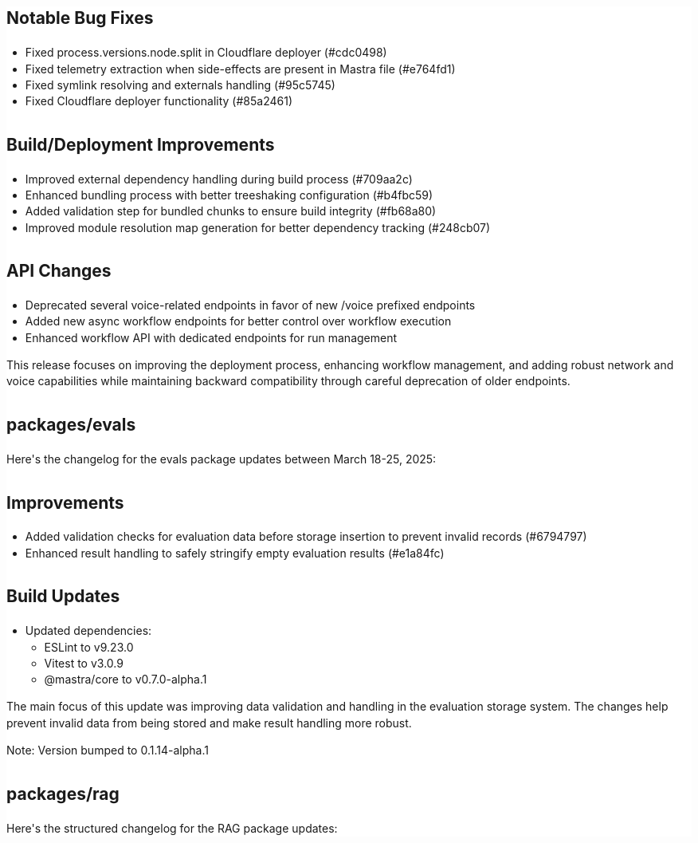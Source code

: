 ## Notable Bug Fixes

- Fixed process.versions.node.split in Cloudflare deployer (#cdc0498)
- Fixed telemetry extraction when side-effects are present in Mastra file (#e764fd1)
- Fixed symlink resolving and externals handling (#95c5745)
- Fixed Cloudflare deployer functionality (#85a2461)

## Build/Deployment Improvements

- Improved external dependency handling during build process (#709aa2c)
- Enhanced bundling process with better treeshaking configuration (#b4fbc59)
- Added validation step for bundled chunks to ensure build integrity (#fb68a80)
- Improved module resolution map generation for better dependency tracking (#248cb07)

## API Changes

- Deprecated several voice-related endpoints in favor of new /voice prefixed endpoints
- Added new async workflow endpoints for better control over workflow execution
- Enhanced workflow API with dedicated endpoints for run management

This release focuses on improving the deployment process, enhancing workflow management, and adding robust network and voice capabilities while maintaining backward compatibility through careful deprecation of older endpoints.

## packages/evals

Here's the changelog for the evals package updates between March 18-25, 2025:

## Improvements

- Added validation checks for evaluation data before storage insertion to prevent invalid records (#6794797)
- Enhanced result handling to safely stringify empty evaluation results (#e1a84fc)

## Build Updates

- Updated dependencies:
  - ESLint to v9.23.0
  - Vitest to v3.0.9
  - @mastra/core to v0.7.0-alpha.1

The main focus of this update was improving data validation and handling in the evaluation storage system. The changes help prevent invalid data from being stored and make result handling more robust.

Note: Version bumped to 0.1.14-alpha.1

## packages/rag

Here's the structured changelog for the RAG package updates:
